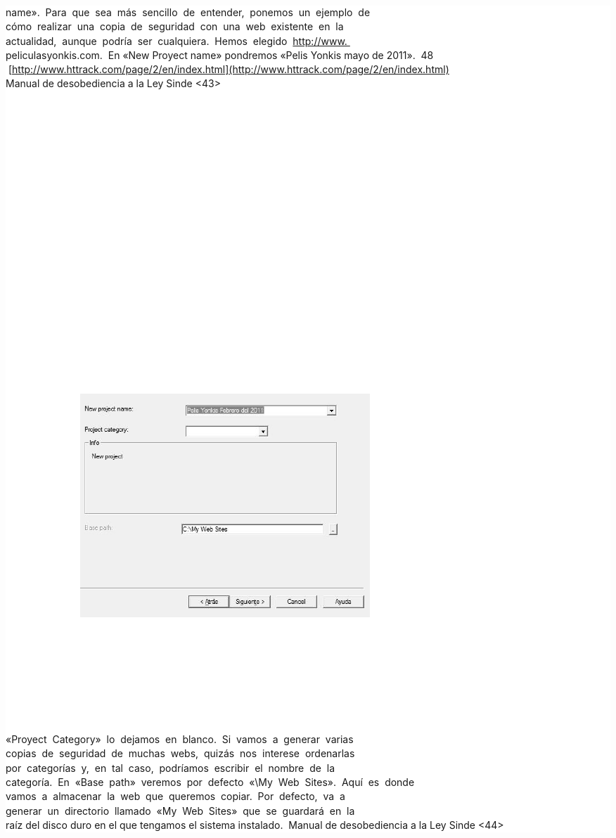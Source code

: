 name».  Para  que  sea  más  sencillo  de  entender,  ponemos  un  ejemplo  de   
cómo  realizar  una  copia  de  seguridad  con  una  web  existente  en  la   
actualidad,  aunque  podría  ser  cualquiera.  Hemos  elegido  [http://www.   
](http://www)peliculasyonkis.com. 
En «New Proyect name» pondremos «Pelis Yonkis mayo de 2011». 
48
 [http://www.httrack.com/page/2/en/index.html](http://www.httrack.com/page/2/en/index.html)
Manual de desobediencia a la Ley Sinde <43\>


![background image](img/manual_desobediencia045.png)
«Proyect  Category»  lo  dejamos  en  blanco.  Si  vamos  a  generar  varias   
copias  de  seguridad  de  muchas  webs,  quizás  nos  interese  ordenarlas   
por  categorías  y,  en  tal  caso,  podríamos  escribir  el  nombre  de  la   
categoría. 
En  «Base  path»  veremos  por  defecto  «\\My  Web  Sites».  Aquí  es  donde   
vamos  a  almacenar  la  web  que  queremos  copiar.  Por  defecto,  va  a   
generar  un  directorio  llamado  «My  Web  Sites»  que  se  guardará  en  la   
raíz del disco duro en el que tengamos el sistema instalado. 
Manual de desobediencia a la Ley Sinde <44\>
